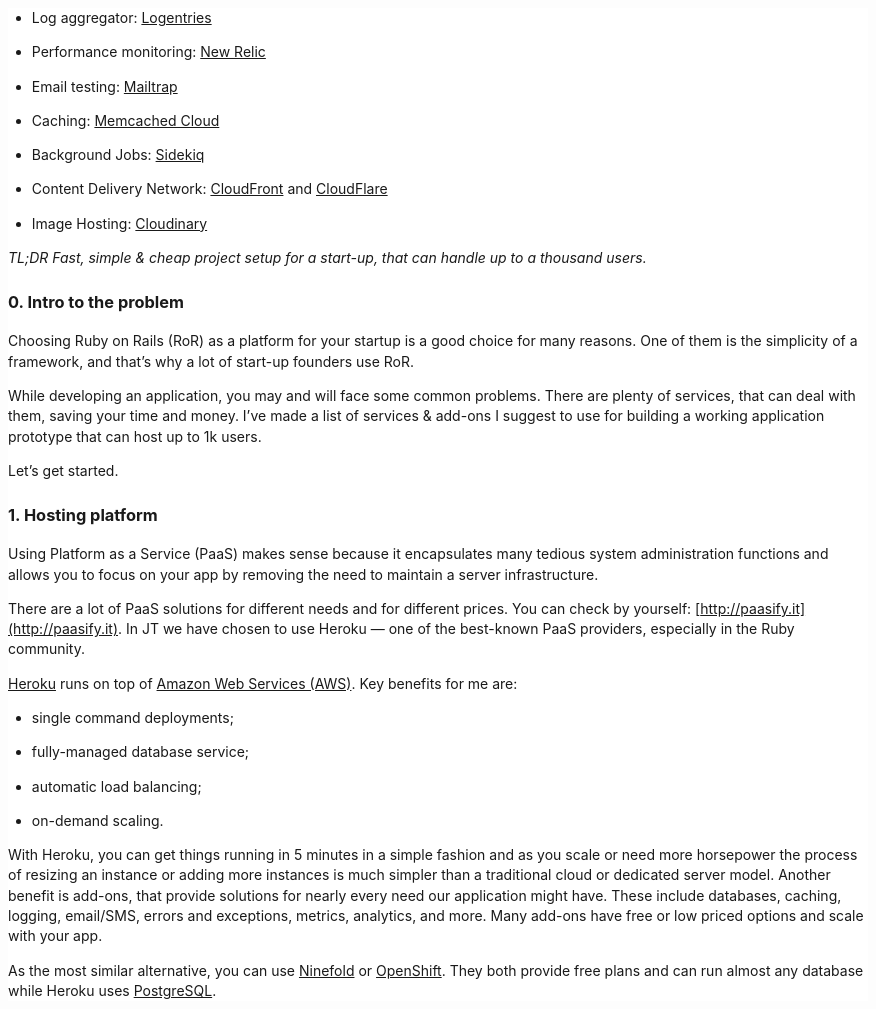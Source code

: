 * Log aggregator: [Logentries](https://logentries.com)

* Performance monitoring: [New Relic](http://newrelic.com)

* Email testing: [Mailtrap](https://mailtrap.io)

* Caching: [Memcached Cloud](https://redislabs.com/memcached-cloud)

* Background Jobs: [Sidekiq](http://sidekiq.org)

* Content Delivery Network: [CloudFront](https://aws.amazon.com/cloudfront) and [CloudFlare](https://www.cloudflare.com)

* Image Hosting: [Cloudinary](http://cloudinary.com)

*TL;DR Fast, simple & cheap project setup for a start-up, that can handle up to a thousand users.*

### 0. Intro to the problem

Choosing Ruby on Rails (RoR) as a platform for your startup is a good choice for many reasons. One of them is the simplicity of a framework, and that’s why a lot of start-up founders use RoR.

While developing an application, you may and will face some common problems. There are plenty of services, that can deal with them, saving your time and money. I’ve made a list of services & add-ons I suggest to use for building a working application prototype that can host up to 1k users.

Let’s get started.

### 1. Hosting platform

Using Platform as a Service (PaaS) makes sense because it encapsulates many tedious system administration functions and allows you to focus on your app by removing the need to maintain a server infrastructure.

There are a lot of PaaS solutions for different needs and for different prices. You can check by yourself: [http://paasify.it](http://paasify.it). In JT we have chosen to use Heroku — one of the best-known PaaS providers, especially in the Ruby community.

[Heroku](https://www.heroku.com) runs on top of [Amazon Web Services (AWS)](https://aws.amazon.com). Key benefits for me are:

* single command deployments;

* fully-managed database service;

* automatic load balancing;

* on-demand scaling.

With Heroku, you can get things running in 5 minutes in a simple fashion and as you scale or need more horsepower the process of resizing an instance or adding more instances is much simpler than a traditional cloud or dedicated server model. Another benefit is add-ons, that provide solutions for nearly every need our application might have. These include databases, caching, logging, email/SMS, errors and exceptions, metrics, analytics, and more. Many add-ons have free or low priced options and scale with your app.

As the most similar alternative, you can use [Ninefold](https://ninefold.com) or [OpenShift](https://www.openshift.com). They both provide free plans and can run almost any database while Heroku uses [PostgreSQL](http://www.postgresql.org).
